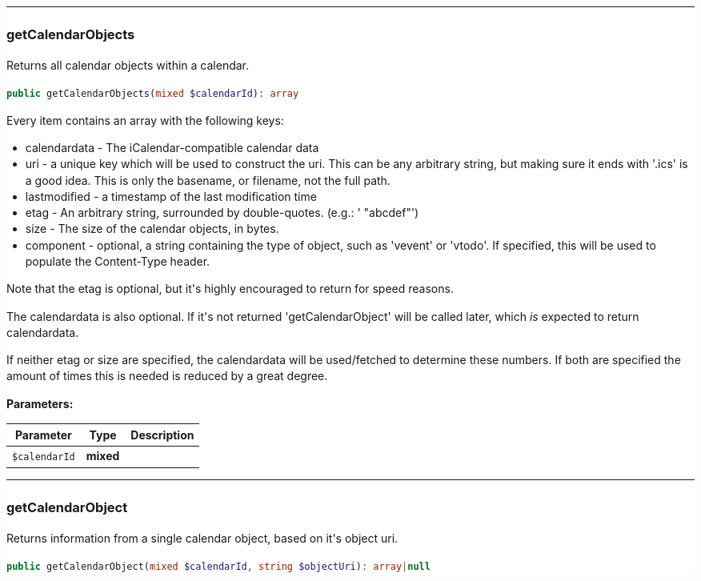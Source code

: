 
***

### getCalendarObjects

Returns all calendar objects within a calendar.

```php
public getCalendarObjects(mixed $calendarId): array
```

Every item contains an array with the following keys:
  * calendardata - The iCalendar-compatible calendar data
  * uri - a unique key which will be used to construct the uri. This can
    be any arbitrary string, but making sure it ends with '.ics' is a
    good idea. This is only the basename, or filename, not the full
    path.
  * lastmodified - a timestamp of the last modification time
  * etag - An arbitrary string, surrounded by double-quotes. (e.g.:
  '  "abcdef"')
  * size - The size of the calendar objects, in bytes.
  * component - optional, a string containing the type of object, such
    as 'vevent' or 'vtodo'. If specified, this will be used to populate
    the Content-Type header.

Note that the etag is optional, but it's highly encouraged to return for
speed reasons.

The calendardata is also optional. If it's not returned
'getCalendarObject' will be called later, which *is* expected to return
calendardata.

If neither etag or size are specified, the calendardata will be
used/fetched to determine these numbers. If both are specified the
amount of times this is needed is reduced by a great degree.






**Parameters:**

| Parameter | Type | Description |
|-----------|------|-------------|
| `$calendarId` | **mixed** |  |





***

### getCalendarObject

Returns information from a single calendar object, based on it's object
uri.

```php
public getCalendarObject(mixed $calendarId, string $objectUri): array|null
```
